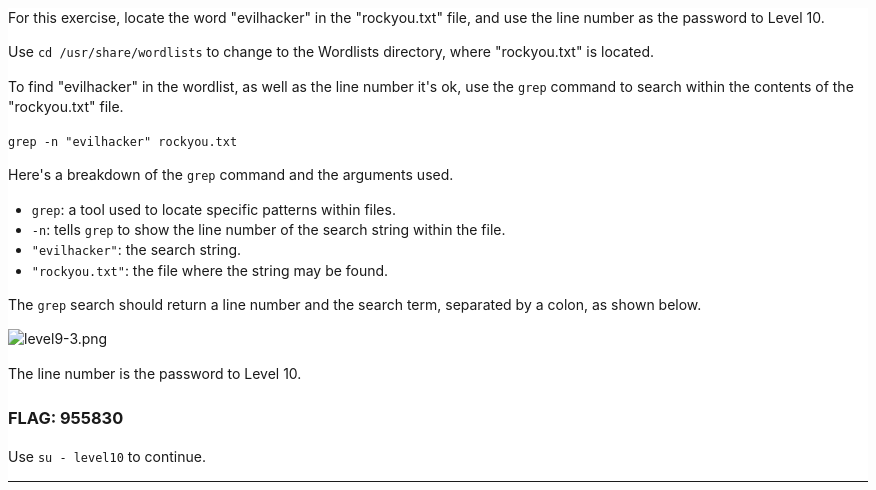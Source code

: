 For this exercise, locate the word "evilhacker" in the "rockyou.txt" file, and use the line number as the password to Level 10. 

Use `cd /usr/share/wordlists` to change to the Wordlists directory, where "rockyou.txt" is located. 

To find "evilhacker" in the wordlist, as well as the line number it's ok, use the `grep` command to search within the contents of the "rockyou.txt" file. 

`grep -n "evilhacker" rockyou.txt`

Here's a breakdown of the `grep` command and the arguments used. 

- `grep`: a tool used to locate specific patterns within files. 
- `-n`: tells `grep` to show the line number of the search string within the file. 
- `"evilhacker"`: the search string. 
- `"rockyou.txt"`: the file where the string may be found. 

The `grep` search should return a line number and the search term, separated by a colon, as shown below. 

![level9-3.png](../_resources/d0601882e31646589ee0a23b606d2ba3.png)

The line number is the password to Level 10. 

### FLAG: 955830

Use `su - level10` to continue.

* * *


